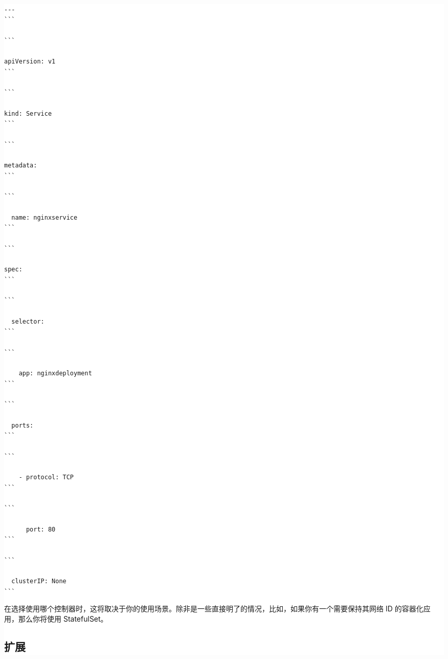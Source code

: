     ---
    ```

    ```

    apiVersion: v1
    ```

    ```

    kind: Service
    ```

    ```

    metadata:
    ```

    ```

      name: nginxservice
    ```

    ```

    spec:
    ```

    ```

      selector:
    ```

    ```

        app: nginxdeployment
    ```

    ```

      ports:
    ```

    ```

        - protocol: TCP
    ```

    ```

          port: 80
    ```

    ```

      clusterIP: None
    ```

在选择使用哪个控制器时，这将取决于你的使用场景。除非是一些直接明了的情况，比如，如果你有一个需要保持其网络 ID 的容器化应用，那么你将使用 StatefulSet。

## 扩展
